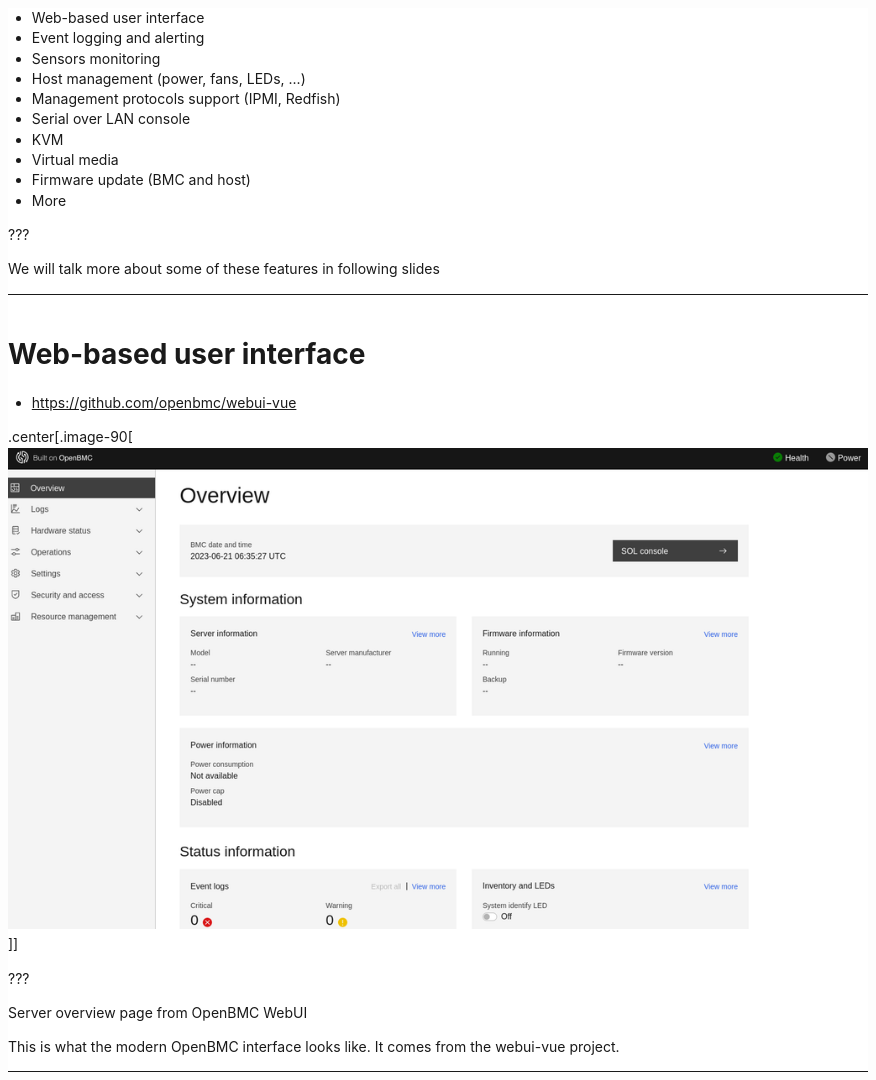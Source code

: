 - Web-based user interface
- Event logging and alerting
- Sensors monitoring
- Host management (power, fans, LEDs, ...)
- Management protocols support (IPMI, Redfish)
- Serial over LAN console
- KVM
- Virtual media
- Firmware update (BMC and host)
- More

???

We will talk more about some of these features in following slides

---

# Web-based user interface

- https://github.com/openbmc/webui-vue

.center[.image-90[![](/img/openbmc_vue_overview.png)]]

???

Server overview page from OpenBMC WebUI

This is what the modern OpenBMC interface looks like. It comes from the
webui-vue project.

---
